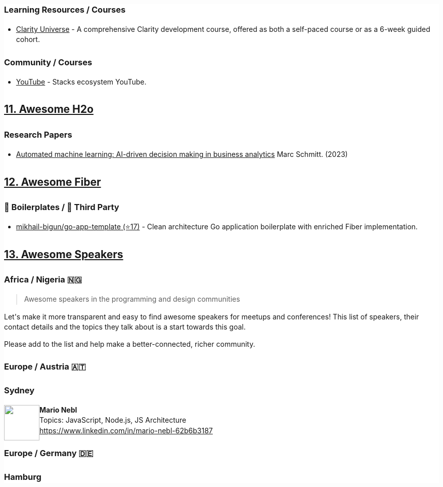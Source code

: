 ### Learning Resources / Courses

*   [Clarity Universe](https://clarity-lang.org/universe) - A comprehensive Clarity development course, offered as both a self-paced course or as a 6-week guided cohort.

### Community / Courses

*   [YouTube](https://www.youtube.com/c/Blockstack) - Stacks ecosystem YouTube.

## [11. Awesome H2o](/content/h2oai/awesome-h2o/week/README.md)

### Research Papers

*   [Automated machine learning: AI-driven decision making in business analytics](https://www.sciencedirect.com/science/article/pii/S2667305323000133) Marc Schmitt. (2023)

## [12. Awesome Fiber](/content/gofiber/awesome-fiber/week/README.md)

### 🚧 Boilerplates / 🌱 Third Party

*   [mikhail-bigun/go-app-template (⭐17)](https://github.com/mikhail-bigun/go-app-template) - Clean architecture Go application boilerplate with enriched Fiber implementation.

## [13. Awesome Speakers](/content/karlhorky/awesome-speakers/week/README.md)

### Africa / Nigeria 🇳🇬

> Awesome speakers in the programming and design communities

Let's make it more transparent and easy to find awesome speakers for meetups and conferences! This list of speakers, their contact details and the topics they talk about is a start towards this goal.

Please add to the list and help make a better-connected, richer community.

### Europe / Austria 🇦🇹

### Sydney

<img src="https://s3.amazonaws.com/keybase_processed_uploads/8a4739ccde11be8cd6d020ffaf61e005_360_360.jpg" height="70px" width="70px" align="left" alt="" />

**Mario Nebl**\
Topics: JavaScript, Node.js, JS Architecture\
<https://www.linkedin.com/in/mario-nebl-62b6b3187>

### Europe / Germany 🇩🇪

### Hamburg
